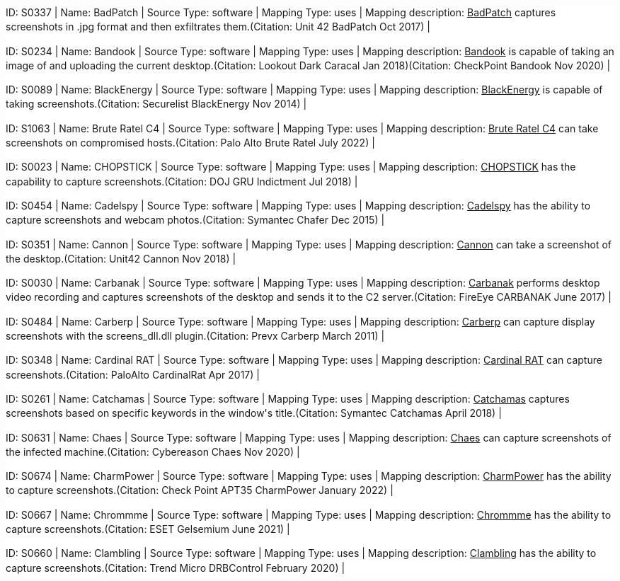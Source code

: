 ID: S0337 | Name: BadPatch | Source Type: software | Mapping Type: uses | Mapping description: [BadPatch](https://attack.mitre.org/software/S0337) captures screenshots in .jpg format and then exfiltrates them.(Citation: Unit 42 BadPatch Oct 2017) |

ID: S0234 | Name: Bandook | Source Type: software | Mapping Type: uses | Mapping description: [Bandook](https://attack.mitre.org/software/S0234) is capable of taking an image of and uploading the current desktop.(Citation: Lookout Dark Caracal Jan 2018)(Citation: CheckPoint Bandook Nov 2020) |

ID: S0089 | Name: BlackEnergy | Source Type: software | Mapping Type: uses | Mapping description: [BlackEnergy](https://attack.mitre.org/software/S0089) is capable of taking screenshots.(Citation: Securelist BlackEnergy Nov 2014) |

ID: S1063 | Name: Brute Ratel C4 | Source Type: software | Mapping Type: uses | Mapping description: [Brute Ratel C4](https://attack.mitre.org/software/S1063) can take screenshots on compromised hosts.(Citation: Palo Alto Brute Ratel July 2022) |

ID: S0023 | Name: CHOPSTICK | Source Type: software | Mapping Type: uses | Mapping description: [CHOPSTICK](https://attack.mitre.org/software/S0023) has the capability to capture screenshots.(Citation: DOJ GRU Indictment Jul 2018) |

ID: S0454 | Name: Cadelspy | Source Type: software | Mapping Type: uses | Mapping description: [Cadelspy](https://attack.mitre.org/software/S0454) has the ability to capture screenshots and webcam photos.(Citation: Symantec Chafer Dec 2015) |

ID: S0351 | Name: Cannon | Source Type: software | Mapping Type: uses | Mapping description: [Cannon](https://attack.mitre.org/software/S0351) can take a screenshot of the desktop.(Citation: Unit42 Cannon Nov 2018) |

ID: S0030 | Name: Carbanak | Source Type: software | Mapping Type: uses | Mapping description: [Carbanak](https://attack.mitre.org/software/S0030) performs desktop video recording and captures screenshots of the desktop and sends it to the C2 server.(Citation: FireEye CARBANAK June 2017) |

ID: S0484 | Name: Carberp | Source Type: software | Mapping Type: uses | Mapping description: [Carberp](https://attack.mitre.org/software/S0484) can capture display screenshots with the screens_dll.dll plugin.(Citation: Prevx Carberp March 2011) |

ID: S0348 | Name: Cardinal RAT | Source Type: software | Mapping Type: uses | Mapping description: [Cardinal RAT](https://attack.mitre.org/software/S0348) can capture screenshots.(Citation: PaloAlto CardinalRat Apr 2017) |

ID: S0261 | Name: Catchamas | Source Type: software | Mapping Type: uses | Mapping description: [Catchamas](https://attack.mitre.org/software/S0261) captures screenshots based on specific keywords in the window's title.(Citation: Symantec Catchamas April 2018) |

ID: S0631 | Name: Chaes | Source Type: software | Mapping Type: uses | Mapping description: [Chaes](https://attack.mitre.org/software/S0631) can capture screenshots of the infected machine.(Citation: Cybereason Chaes Nov 2020) |

ID: S0674 | Name: CharmPower | Source Type: software | Mapping Type: uses | Mapping description: [CharmPower](https://attack.mitre.org/software/S0674) has the ability to capture screenshots.(Citation: Check Point APT35 CharmPower January 2022) |

ID: S0667 | Name: Chrommme | Source Type: software | Mapping Type: uses | Mapping description: [Chrommme](https://attack.mitre.org/software/S0667) has the ability to capture screenshots.(Citation: ESET Gelsemium June 2021) |

ID: S0660 | Name: Clambling | Source Type: software | Mapping Type: uses | Mapping description: [Clambling](https://attack.mitre.org/software/S0660) has the ability to capture screenshots.(Citation: Trend Micro DRBControl February 2020) |
